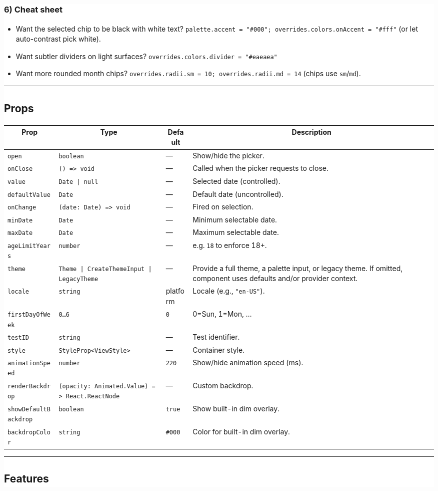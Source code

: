 
### 6) Cheat sheet

- Want the selected chip to be black with white text?
  `palette.accent = "#000"; overrides.colors.onAccent = "#fff"` (or let auto-contrast pick white).

- Want subtler dividers on light surfaces?
  `overrides.colors.divider = "#eaeaea"`

- Want more rounded month chips?
  `overrides.radii.sm = 10; overrides.radii.md = 14` (chips use `sm`/`md`).

---

## Props

| Prop                  | Type                                           | Default  | Description                                                                                                          |
| --------------------- | ---------------------------------------------- | -------- | -------------------------------------------------------------------------------------------------------------------- |
| `open`                | `boolean`                                      | —        | Show/hide the picker.                                                                                                |
| `onClose`             | `() => void`                                   | —        | Called when the picker requests to close.                                                                            |
| `value`               | `Date \| null`                                 | —        | Selected date (controlled).                                                                                          |
| `defaultValue`        | `Date`                                         | —        | Default date (uncontrolled).                                                                                         |
| `onChange`            | `(date: Date) => void`                         | —        | Fired on selection.                                                                                                  |
| `minDate`             | `Date`                                         | —        | Minimum selectable date.                                                                                             |
| `maxDate`             | `Date`                                         | —        | Maximum selectable date.                                                                                             |
| `ageLimitYears`       | `number`                                       | —        | e.g. `18` to enforce 18+.                                                                                            |
| `theme`               | `Theme \| CreateThemeInput \| LegacyTheme`     | —        | Provide a full theme, a palette input, or legacy theme. If omitted, component uses defaults and/or provider context. |
| `locale`              | `string`                                       | platform | Locale (e.g., `"en-US"`).                                                                                            |
| `firstDayOfWeek`      | `0…6`                                          | `0`      | 0=Sun, 1=Mon, …                                                                                                      |
| `testID`              | `string`                                       | —        | Test identifier.                                                                                                     |
| `style`               | `StyleProp<ViewStyle>`                         | —        | Container style.                                                                                                     |
| `animationSpeed`      | `number`                                       | `220`    | Show/hide animation speed (ms).                                                                                      |
| `renderBackdrop`      | `(opacity: Animated.Value) => React.ReactNode` | —        | Custom backdrop.                                                                                                     |
| `showDefaultBackdrop` | `boolean`                                      | `true`   | Show built-in dim overlay.                                                                                           |
| `backdropColor`       | `string`                                       | `#000`   | Color for built-in dim overlay.                                                                                      |

---

## Features
